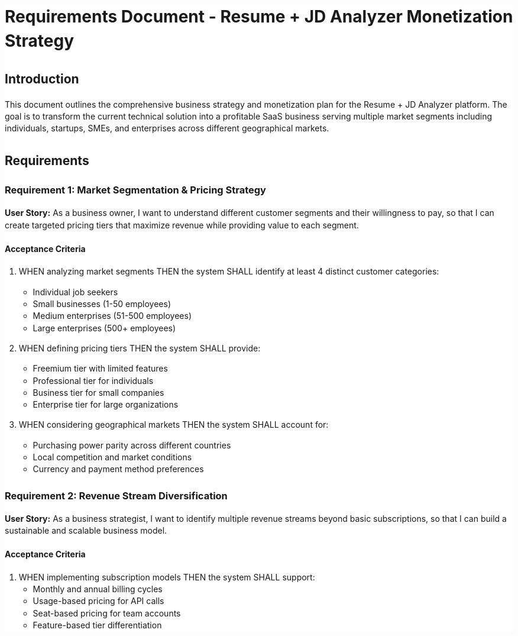 # Requirements Document - Resume + JD Analyzer Monetization Strategy

## Introduction

This document outlines the comprehensive business strategy and monetization plan for the Resume + JD Analyzer platform. The goal is to transform the current technical solution into a profitable SaaS business serving multiple market segments including individuals, startups, SMEs, and enterprises across different geographical markets.

## Requirements

### Requirement 1: Market Segmentation & Pricing Strategy

**User Story:** As a business owner, I want to understand different customer segments and their willingness to pay, so that I can create targeted pricing tiers that maximize revenue while providing value to each segment.

#### Acceptance Criteria

1. WHEN analyzing market segments THEN the system SHALL identify at least 4 distinct customer categories:
   - Individual job seekers
   - Small businesses (1-50 employees)
   - Medium enterprises (51-500 employees)  
   - Large enterprises (500+ employees)

2. WHEN defining pricing tiers THEN the system SHALL provide:
   - Freemium tier with limited features
   - Professional tier for individuals
   - Business tier for small companies
   - Enterprise tier for large organizations

3. WHEN considering geographical markets THEN the system SHALL account for:
   - Purchasing power parity across different countries
   - Local competition and market conditions
   - Currency and payment method preferences

### Requirement 2: Revenue Stream Diversification

**User Story:** As a business strategist, I want to identify multiple revenue streams beyond basic subscriptions, so that I can build a sustainable and scalable business model.

#### Acceptance Criteria

1. WHEN implementing subscription models THEN the system SHALL support:
   - Monthly and annual billing cycles
   - Usage-based pricing for API calls
   - Seat-based pricing for team accounts
   - Feature-based tier differentiation
